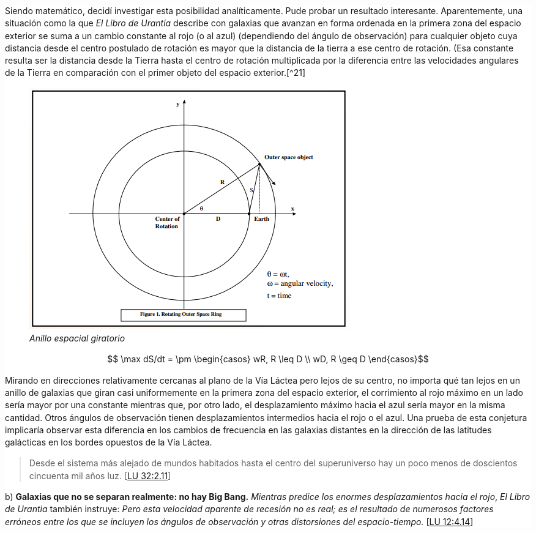 Siendo matemático, decidí investigar esta posibilidad analíticamente. Pude probar un resultado interesante. Aparentemente, una situación como la que _El Libro de Urantia_ describe con galaxias que avanzan en forma ordenada en la primera zona del espacio exterior se suma a un cambio constante al rojo (o al azul) (dependiendo del ángulo de observación) para cualquier objeto cuya distancia desde el centro postulado de rotación es mayor que la distancia de la tierra a ese centro de rotación. (Esa constante resulta ser la distancia desde la Tierra hasta el centro de rotación multiplicada por la diferencia entre las velocidades angulares de la Tierra en comparación con el primer objeto del espacio exterior.[^21]

<figure id="Figure_3" class="image urantiapedia">
<img src="/image/article/Philip_Calabrese/The_Coming_Scientific_Validation_of_The_Urantia_Book/image03.png">
<figcaption><em>Anillo espacial giratorio</em></figcaption>
</figure>

$$ \max dS/dt = \pm \begin{casos} wR, R \leq D \\ wD, R \geq D \end{casos}$$

Mirando en direcciones relativamente cercanas al plano de la Vía Láctea pero lejos de su centro, no importa qué tan lejos en un anillo de galaxias que giran casi uniformemente en la primera zona del espacio exterior, el corrimiento al rojo máximo en un lado sería mayor por una constante mientras que, por otro lado, el desplazamiento máximo hacia el azul sería mayor en la misma cantidad. Otros ángulos de observación tienen desplazamientos intermedios hacia el rojo o el azul. Una prueba de esta conjetura implicaría observar esta diferencia en los cambios de frecuencia en las galaxias distantes en la dirección de las latitudes galácticas en los bordes opuestos de la Vía Láctea.

> Desde el sistema más alejado de mundos habitados hasta el centro del superuniverso hay un poco menos de doscientos cincuenta mil años luz. <a id="a277_141"></a>[[LU 32:2.11](/es/The_Urantia_Book/32#p2_11)]

b) __Galaxias que no se separan realmente: no hay Big Bang.__ _Mientras predice los enormes desplazamientos hacia el rojo_, _El Libro de Urantia_ también instruye: _Pero esta velocidad aparente de recesión no es real; es el resultado de numerosos factores erróneos entre los que se incluyen los ángulos de observación y otras distorsiones del espacio-tiempo._ <a id="a279_360"></a>[[LU 12:4.14](/es/The_Urantia_Book/12#p4_14)]
